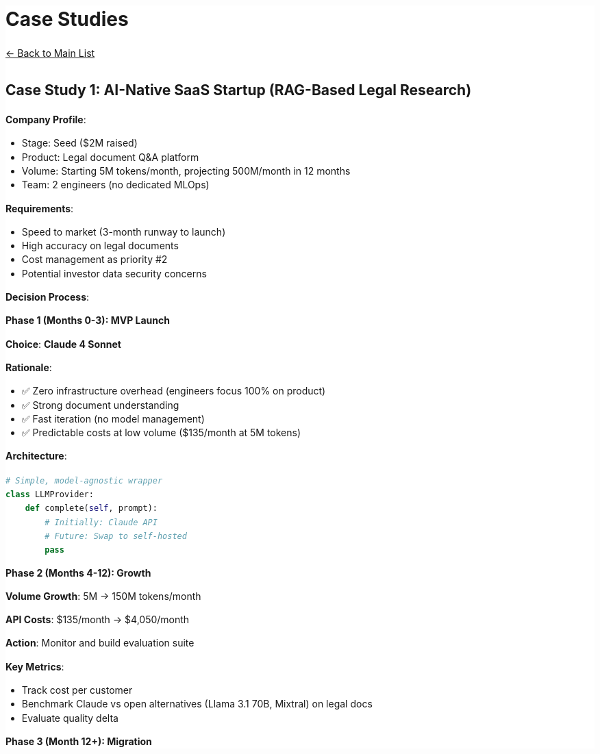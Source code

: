 # Case Studies

[← Back to Main List](README.md)

## Case Study 1: AI-Native SaaS Startup (RAG-Based Legal Research)

**Company Profile**:
- Stage: Seed ($2M raised)
- Product: Legal document Q&A platform
- Volume: Starting 5M tokens/month, projecting 500M/month in 12 months
- Team: 2 engineers (no dedicated MLOps)

**Requirements**:
- Speed to market (3-month runway to launch)
- High accuracy on legal documents
- Cost management as priority #2
- Potential investor data security concerns

**Decision Process**:

**Phase 1 (Months 0-3): MVP Launch**

**Choice**: **Claude 4 Sonnet**

**Rationale**:
- ✅ Zero infrastructure overhead (engineers focus 100% on product)
- ✅ Strong document understanding
- ✅ Fast iteration (no model management)
- ✅ Predictable costs at low volume ($135/month at 5M tokens)

**Architecture**:
```python
# Simple, model-agnostic wrapper
class LLMProvider:
    def complete(self, prompt):
        # Initially: Claude API
        # Future: Swap to self-hosted
        pass
```

**Phase 2 (Months 4-12): Growth**

**Volume Growth**: 5M → 150M tokens/month

**API Costs**: $135/month → $4,050/month

**Action**: Monitor and build evaluation suite

**Key Metrics**:
- Track cost per customer
- Benchmark Claude vs open alternatives (Llama 3.1 70B, Mixtral) on legal docs
- Evaluate quality delta

**Phase 3 (Month 12+): Migration**
